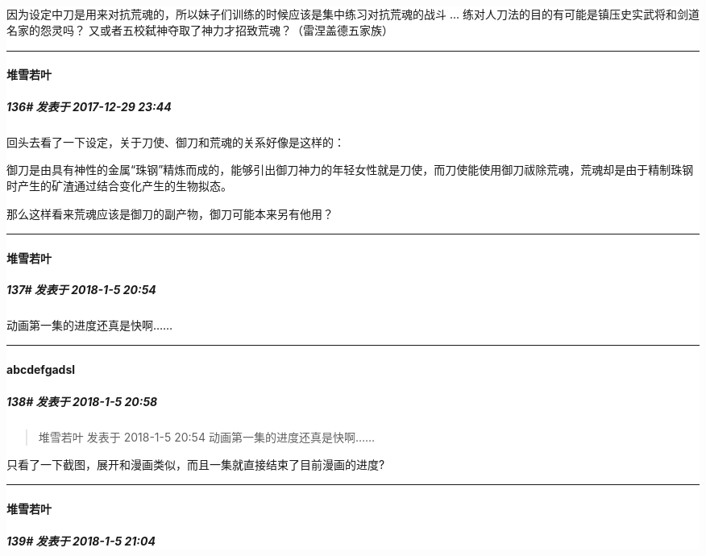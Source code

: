 因为设定中刀是用来对抗荒魂的，所以妹子们训练的时候应该是集中练习对抗荒魂的战斗 ...</blockquote>
练对人刀法的目的有可能是镇压史实武将和剑道名家的怨灵吗？
又或者五校弑神夺取了神力才招致荒魂？（雷涅盖德五家族）







*****

####  堆雪若叶  
##### 136#       发表于 2017-12-29 23:44




回头去看了一下设定，关于刀使、御刀和荒魂的关系好像是这样的：

御刀是由具有神性的金属“珠钢”精炼而成的，能够引出御刀神力的年轻女性就是刀使，而刀使能使用御刀祓除荒魂，荒魂却是由于精制珠钢时产生的矿渣通过结合变化产生的生物拟态。

那么这样看来荒魂应该是御刀的副产物，御刀可能本来另有他用？







*****

####  堆雪若叶  
##### 137#       发表于 2018-1-5 20:54




动画第一集的进度还真是快啊……







*****

####  abcdefgadsl  
##### 138#       发表于 2018-1-5 20:58



<blockquote>堆雪若叶 发表于 2018-1-5 20:54
动画第一集的进度还真是快啊……</blockquote>
只看了一下截图，展开和漫画类似，而且一集就直接结束了目前漫画的进度?







*****

####  堆雪若叶  
##### 139#       发表于 2018-1-5 21:04
